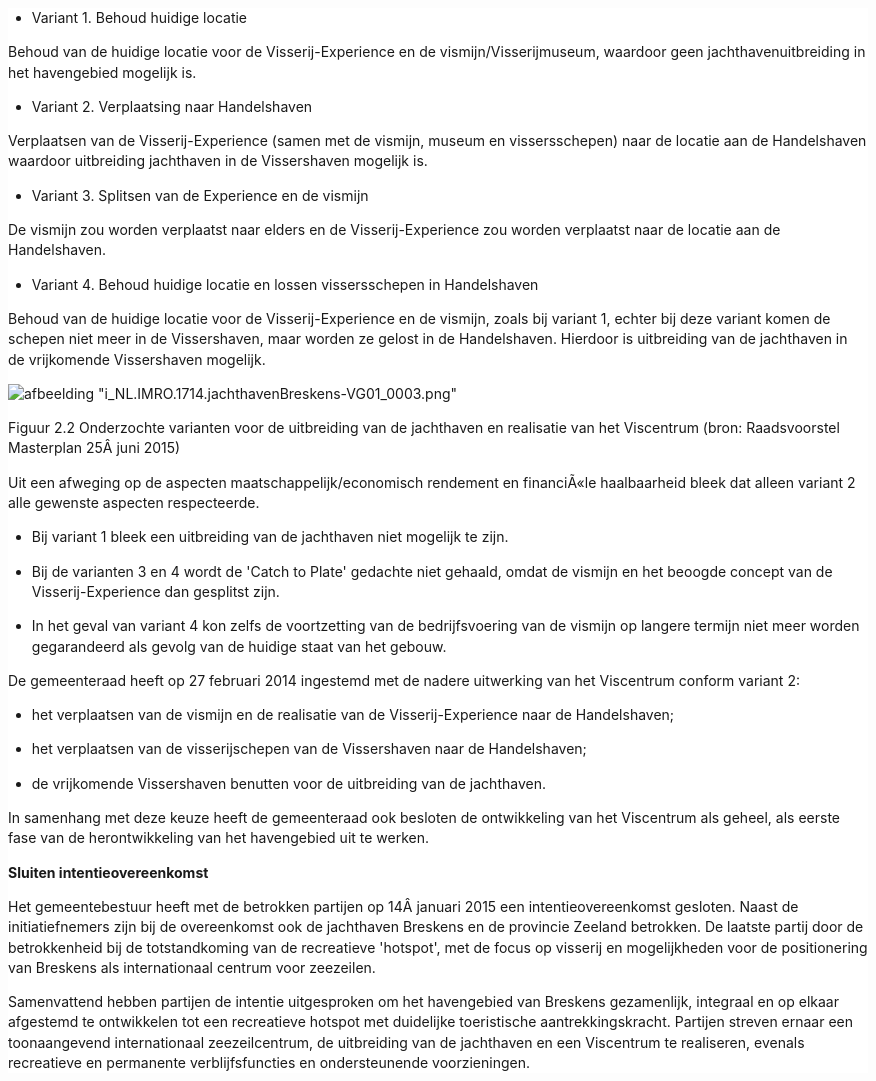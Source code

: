 * Variant 1\. Behoud huidige locatie

Behoud van de huidige locatie voor de Visserij\-Experience en de vismijn/Visserijmuseum, waardoor geen jachthavenuitbreiding in het havengebied mogelijk is.

* Variant 2\. Verplaatsing naar Handelshaven

Verplaatsen van de Visserij\-Experience (samen met de vismijn, museum en vissersschepen) naar de locatie aan de Handelshaven waardoor uitbreiding jachthaven in de Vissershaven mogelijk is.

* Variant 3\. Splitsen van de Experience en de vismijn

De vismijn zou worden verplaatst naar elders en de Visserij\-Experience zou worden verplaatst naar de locatie aan de Handelshaven.

* Variant 4\. Behoud huidige locatie en lossen vissersschepen in Handelshaven

Behoud van de huidige locatie voor de Visserij\-Experience en de vismijn, zoals bij variant 1, echter bij deze variant komen de schepen niet meer in de Vissershaven, maar worden ze gelost in de Handelshaven. Hierdoor is uitbreiding van de jachthaven in de vrijkomende Vissershaven mogelijk.

![afbeelding "i_NL.IMRO.1714.jachthavenBreskens-VG01_0003.png"](i_NL.IMRO.1714.jachthavenBreskens-VG01_0003.png)

Figuur 2\.2 Onderzochte varianten voor de uitbreiding van de jachthaven en realisatie van het Viscentrum (bron: Raadsvoorstel Masterplan 25Â juni 2015\)

Uit een afweging op de aspecten maatschappelijk/economisch rendement en financiÃ«le haalbaarheid bleek dat alleen variant 2 alle gewenste aspecten respecteerde.

* Bij variant 1 bleek een uitbreiding van de jachthaven niet mogelijk te zijn.

* Bij de varianten 3 en 4 wordt de 'Catch to Plate' gedachte niet gehaald, omdat de vismijn en het beoogde concept van de Visserij\-Experience dan gesplitst zijn.

* In het geval van variant 4 kon zelfs de voortzetting van de bedrijfsvoering van de vismijn op langere termijn niet meer worden gegarandeerd als gevolg van de huidige staat van het gebouw.

De gemeenteraad heeft op 27 februari 2014 ingestemd met de nadere uitwerking van het Viscentrum conform variant 2:

* het verplaatsen van de vismijn en de realisatie van de Visserij\-Experience naar de Handelshaven;

* het verplaatsen van de visserijschepen van de Vissershaven naar de Handelshaven;

* de vrijkomende Vissershaven benutten voor de uitbreiding van de jachthaven.

In samenhang met deze keuze heeft de gemeenteraad ook besloten de ontwikkeling van het Viscentrum als geheel, als eerste fase van de herontwikkeling van het havengebied uit te werken.

**Sluiten intentieovereenkomst**

Het gemeentebestuur heeft met de betrokken partijen op 14Â januari 2015 een intentieovereenkomst gesloten. Naast de initiatiefnemers zijn bij de overeenkomst ook de jachthaven Breskens en de provincie Zeeland betrokken. De laatste partij door de betrokkenheid bij de totstandkoming van de recreatieve 'hotspot', met de focus op visserij en mogelijkheden voor de positionering van Breskens als internationaal centrum voor zeezeilen.

Samenvattend hebben partijen de intentie uitgesproken om het havengebied van Breskens gezamenlijk, integraal en op elkaar afgestemd te ontwikkelen tot een recreatieve hotspot met duidelijke toeristische aantrekkingskracht. Partijen streven ernaar een toonaangevend internationaal zeezeilcentrum, de uitbreiding van de jachthaven en een Viscentrum te realiseren, evenals recreatieve en permanente verblijfsfuncties en ondersteunende voorzieningen.
